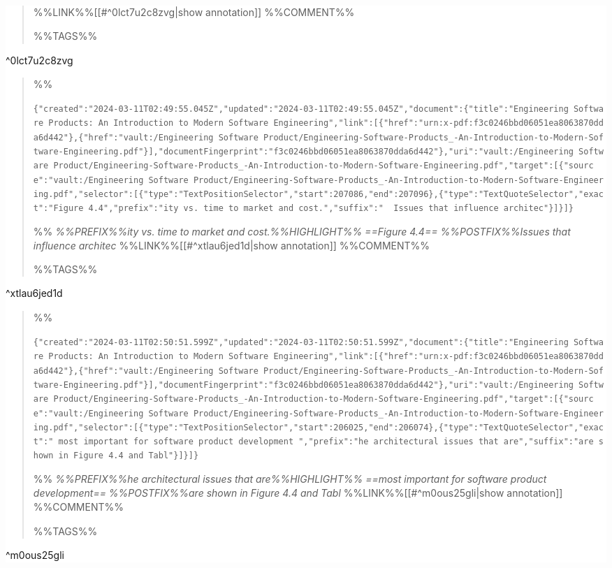 >%%LINK%%[[#^0lct7u2c8zvg|show annotation]]
>%%COMMENT%%
>
>%%TAGS%%
>
^0lct7u2c8zvg


>%%
>```annotation-json
>{"created":"2024-03-11T02:49:55.045Z","updated":"2024-03-11T02:49:55.045Z","document":{"title":"Engineering Software Products: An Introduction to Modern Software Engineering","link":[{"href":"urn:x-pdf:f3c0246bbd06051ea8063870dda6d442"},{"href":"vault:/Engineering Software Product/Engineering-Software-Products_-An-Introduction-to-Modern-Software-Engineering.pdf"}],"documentFingerprint":"f3c0246bbd06051ea8063870dda6d442"},"uri":"vault:/Engineering Software Product/Engineering-Software-Products_-An-Introduction-to-Modern-Software-Engineering.pdf","target":[{"source":"vault:/Engineering Software Product/Engineering-Software-Products_-An-Introduction-to-Modern-Software-Engineering.pdf","selector":[{"type":"TextPositionSelector","start":207086,"end":207096},{"type":"TextQuoteSelector","exact":"Figure 4.4","prefix":"ity vs. time to market and cost.","suffix":"  Issues that influence architec"}]}]}
>```
>%%
>*%%PREFIX%%ity vs. time to market and cost.%%HIGHLIGHT%% ==Figure 4.4== %%POSTFIX%%Issues that influence architec*
>%%LINK%%[[#^xtlau6jed1d|show annotation]]
>%%COMMENT%%
>
>%%TAGS%%
>
^xtlau6jed1d


>%%
>```annotation-json
>{"created":"2024-03-11T02:50:51.599Z","updated":"2024-03-11T02:50:51.599Z","document":{"title":"Engineering Software Products: An Introduction to Modern Software Engineering","link":[{"href":"urn:x-pdf:f3c0246bbd06051ea8063870dda6d442"},{"href":"vault:/Engineering Software Product/Engineering-Software-Products_-An-Introduction-to-Modern-Software-Engineering.pdf"}],"documentFingerprint":"f3c0246bbd06051ea8063870dda6d442"},"uri":"vault:/Engineering Software Product/Engineering-Software-Products_-An-Introduction-to-Modern-Software-Engineering.pdf","target":[{"source":"vault:/Engineering Software Product/Engineering-Software-Products_-An-Introduction-to-Modern-Software-Engineering.pdf","selector":[{"type":"TextPositionSelector","start":206025,"end":206074},{"type":"TextQuoteSelector","exact":" most important for software product development ","prefix":"he architectural issues that are","suffix":"are shown in Figure 4.4 and Tabl"}]}]}
>```
>%%
>*%%PREFIX%%he architectural issues that are%%HIGHLIGHT%% ==most important for software product development== %%POSTFIX%%are shown in Figure 4.4 and Tabl*
>%%LINK%%[[#^m0ous25gli|show annotation]]
>%%COMMENT%%
>
>%%TAGS%%
>
^m0ous25gli
